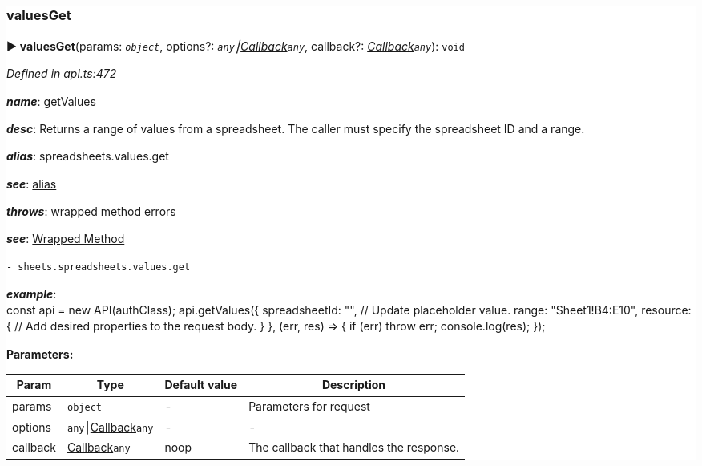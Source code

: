 <a id="valuesget"></a>

###  valuesGet

► **valuesGet**(params: *`object`*, options?: *`any`⎮[Callback](../modules/_utils_type_alias_.md#callback)`any`*, callback?: *[Callback](../modules/_utils_type_alias_.md#callback)`any`*): `void`




*Defined in [api.ts:472](https://github.com/AbdelrahmanRamadan/google-sheets-manager/blob/8df96f0/src/api.ts#L472)*


*__name__*: getValues

*__desc__*: Returns a range of values from a spreadsheet. The caller must specify the spreadsheet ID and a range.

*__alias__*: spreadsheets.values.get

*__see__*: [alias](https://developers.google.com/sheets/api/reference/rest/v4/spreadsheets.values/get)

*__throws__*: wrapped method errors

*__see__*: [Wrapped Method](https://github.com/google/google-api-nodejs-client/blob/master/apis/sheets/v4.ts)

    - sheets.spreadsheets.values.get

*__example__*:     
    const api = new API(authClass);
    api.getValues({
        spreadsheetId: "", // Update placeholder value.
        range: "Sheet1!B4:E10",
        resource: {
            // Add desired properties to the request body.
        }
    }, (err, res) => {
        if (err)
            throw err;
        console.log(res);
    });



**Parameters:**

| Param | Type | Default value | Description |
| ------ | ------ | ------ | ------ |
| params | `object`  | - |   Parameters for request |
| options | `any`⎮[Callback](../modules/_utils_type_alias_.md#callback)`any`  | - |   - |
| callback | [Callback](../modules/_utils_type_alias_.md#callback)`any`  |  noop |   The callback that handles the response. |




